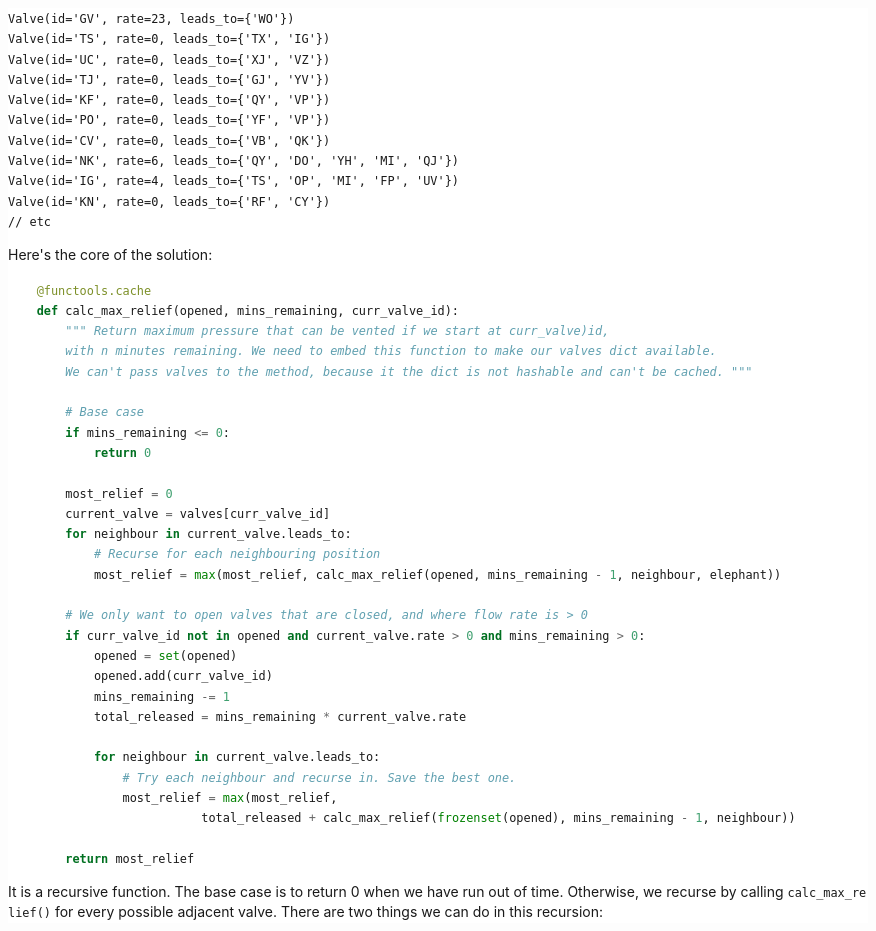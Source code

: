 ```text
Valve(id='GV', rate=23, leads_to={'WO'})
Valve(id='TS', rate=0, leads_to={'TX', 'IG'})
Valve(id='UC', rate=0, leads_to={'XJ', 'VZ'})
Valve(id='TJ', rate=0, leads_to={'GJ', 'YV'})
Valve(id='KF', rate=0, leads_to={'QY', 'VP'})
Valve(id='PO', rate=0, leads_to={'YF', 'VP'})
Valve(id='CV', rate=0, leads_to={'VB', 'QK'})
Valve(id='NK', rate=6, leads_to={'QY', 'DO', 'YH', 'MI', 'QJ'})
Valve(id='IG', rate=4, leads_to={'TS', 'OP', 'MI', 'FP', 'UV'})
Valve(id='KN', rate=0, leads_to={'RF', 'CY'})
// etc
```

Here's the core of the solution:

```python
    @functools.cache
    def calc_max_relief(opened, mins_remaining, curr_valve_id):
        """ Return maximum pressure that can be vented if we start at curr_valve)id, 
        with n minutes remaining. We need to embed this function to make our valves dict available. 
        We can't pass valves to the method, because it the dict is not hashable and can't be cached. """
        
        # Base case
        if mins_remaining <= 0:
            return 0

        most_relief = 0
        current_valve = valves[curr_valve_id]
        for neighbour in current_valve.leads_to:
            # Recurse for each neighbouring position
            most_relief = max(most_relief, calc_max_relief(opened, mins_remaining - 1, neighbour, elephant))

        # We only want to open valves that are closed, and where flow rate is > 0
        if curr_valve_id not in opened and current_valve.rate > 0 and mins_remaining > 0:
            opened = set(opened)
            opened.add(curr_valve_id)
            mins_remaining -= 1
            total_released = mins_remaining * current_valve.rate

            for neighbour in current_valve.leads_to:
                # Try each neighbour and recurse in. Save the best one.
                most_relief = max(most_relief, 
                           total_released + calc_max_relief(frozenset(opened), mins_remaining - 1, neighbour))

        return most_relief
```

It is a recursive function. The base case is to return 0 when we have run out of time.
Otherwise, we recurse by calling `calc_max_relief()` for every possible adjacent valve.  There are two things we can do in this recursion:
